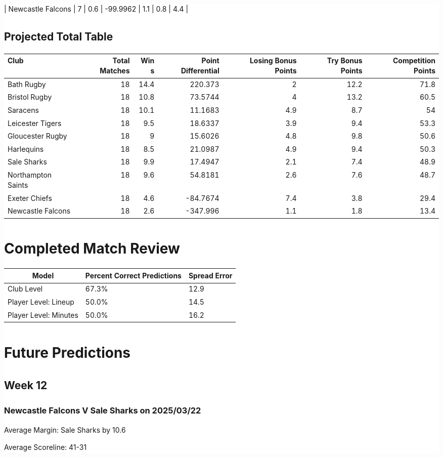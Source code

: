 | Newcastle Falcons  |                   7 |    0.6 |            -99.9962  |                   1.1 |                0.8 |                  4.4 |



## Projected Total Table


| Club               |   Total Matches |   Wins |   Point Differential |   Losing Bonus Points |   Try Bonus Points |   Competition Points |
|:-------------------|----------------:|-------:|---------------------:|----------------------:|-------------------:|---------------------:|
| Bath Rugby         |              18 |   14.4 |             220.373  |                   2   |               12.2 |                 71.8 |
| Bristol Rugby      |              18 |   10.8 |              73.5744 |                   4   |               13.2 |                 60.5 |
| Saracens           |              18 |   10.1 |              11.1683 |                   4.9 |                8.7 |                 54   |
| Leicester Tigers   |              18 |    9.5 |              18.6337 |                   3.9 |                9.4 |                 53.3 |
| Gloucester Rugby   |              18 |    9   |              15.6026 |                   4.8 |                9.8 |                 50.6 |
| Harlequins         |              18 |    8.5 |              21.0987 |                   4.9 |                9.4 |                 50.3 |
| Sale Sharks        |              18 |    9.9 |              17.4947 |                   2.1 |                7.4 |                 48.9 |
| Northampton Saints |              18 |    9.6 |              54.8181 |                   2.6 |                7.6 |                 48.7 |
| Exeter Chiefs      |              18 |    4.6 |             -84.7674 |                   7.4 |                3.8 |                 29.4 |
| Newcastle Falcons  |              18 |    2.6 |            -347.996  |                   1.1 |                1.8 |                 13.4 |



# Completed Match Review


| Model | Percent Correct Predictions | Spread Error |
| ------ | ------ | ------ |
| Club Level | 67.3% | 12.9 |
| Player Level: Lineup | 50.0% | 14.5 |
| Player Level: Minutes | 50.0% | 16.2 |


# Future Predictions

## Week 12

### Newcastle Falcons V Sale Sharks on 2025/03/22


Average Margin: Sale Sharks by 10.6

Average Scoreline: 41-31
